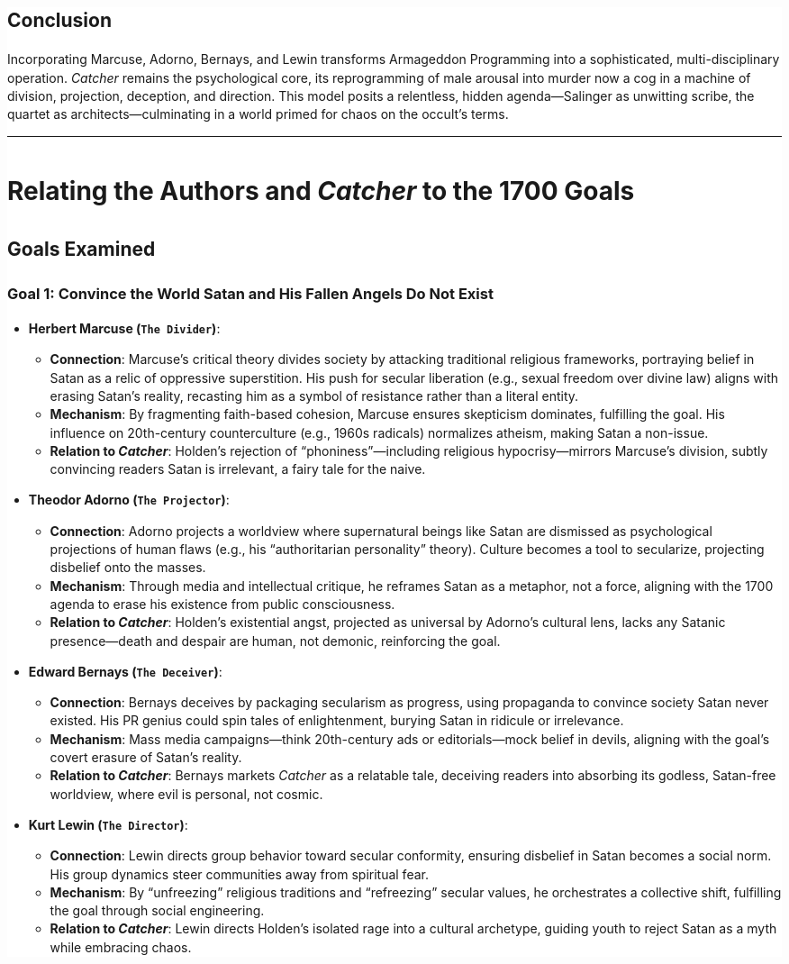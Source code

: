 ## Conclusion

Incorporating Marcuse, Adorno, Bernays, and Lewin transforms Armageddon Programming into a sophisticated, multi-disciplinary operation. *Catcher* remains the psychological core, its reprogramming of male arousal into murder now a cog in a machine of division, projection, deception, and direction. This model posits a relentless, hidden agenda—Salinger as unwitting scribe, the quartet as architects—culminating in a world primed for chaos on the occult’s terms.

---

# Relating the Authors and *Catcher* to the 1700 Goals
## Goals Examined
### Goal 1: Convince the World Satan and His Fallen Angels Do Not Exist
- **Herbert Marcuse (`The Divider`)**:
  - **Connection**: Marcuse’s critical theory divides society by attacking traditional religious frameworks, portraying belief in Satan as a relic of oppressive superstition. His push for secular liberation (e.g., sexual freedom over divine law) aligns with erasing Satan’s reality, recasting him as a symbol of resistance rather than a literal entity.
  - **Mechanism**: By fragmenting faith-based cohesion, Marcuse ensures skepticism dominates, fulfilling the goal. His influence on 20th-century counterculture (e.g., 1960s radicals) normalizes atheism, making Satan a non-issue.
  - **Relation to *Catcher***: Holden’s rejection of “phoniness”—including religious hypocrisy—mirrors Marcuse’s division, subtly convincing readers Satan is irrelevant, a fairy tale for the naive.

- **Theodor Adorno (`The Projector`)**:
  - **Connection**: Adorno projects a worldview where supernatural beings like Satan are dismissed as psychological projections of human flaws (e.g., his “authoritarian personality” theory). Culture becomes a tool to secularize, projecting disbelief onto the masses.
  - **Mechanism**: Through media and intellectual critique, he reframes Satan as a metaphor, not a force, aligning with the 1700 agenda to erase his existence from public consciousness.
  - **Relation to *Catcher***: Holden’s existential angst, projected as universal by Adorno’s cultural lens, lacks any Satanic presence—death and despair are human, not demonic, reinforcing the goal.

- **Edward Bernays (`The Deceiver`)**:
  - **Connection**: Bernays deceives by packaging secularism as progress, using propaganda to convince society Satan never existed. His PR genius could spin tales of enlightenment, burying Satan in ridicule or irrelevance.
  - **Mechanism**: Mass media campaigns—think 20th-century ads or editorials—mock belief in devils, aligning with the goal’s covert erasure of Satan’s reality.
  - **Relation to *Catcher***: Bernays markets *Catcher* as a relatable tale, deceiving readers into absorbing its godless, Satan-free worldview, where evil is personal, not cosmic.

- **Kurt Lewin (`The Director`)**:
  - **Connection**: Lewin directs group behavior toward secular conformity, ensuring disbelief in Satan becomes a social norm. His group dynamics steer communities away from spiritual fear.
  - **Mechanism**: By “unfreezing” religious traditions and “refreezing” secular values, he orchestrates a collective shift, fulfilling the goal through social engineering.
  - **Relation to *Catcher***: Lewin directs Holden’s isolated rage into a cultural archetype, guiding youth to reject Satan as a myth while embracing chaos.
